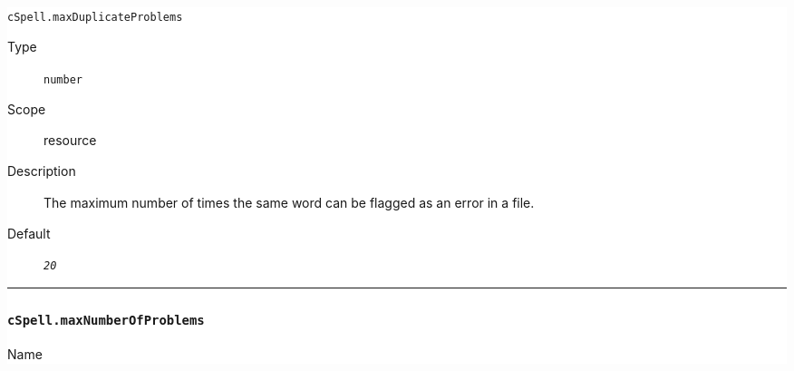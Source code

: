 `cSpell.maxDuplicateProblems`

</dd>


<dt>
Type
</dt>
<dd>

`number`

</dd>


<dt>
Scope
</dt>
<dd>

resource

</dd>


<dt>
Description
</dt>
<dd>

The maximum number of times the same word can be flagged as an error in a file.

</dd>




<dt>
Default
</dt>
<dd>

_`20`_

</dd>




</dl>

---


### `cSpell.maxNumberOfProblems`

<dl>

<dt>
Name
</dt>
<dd>
